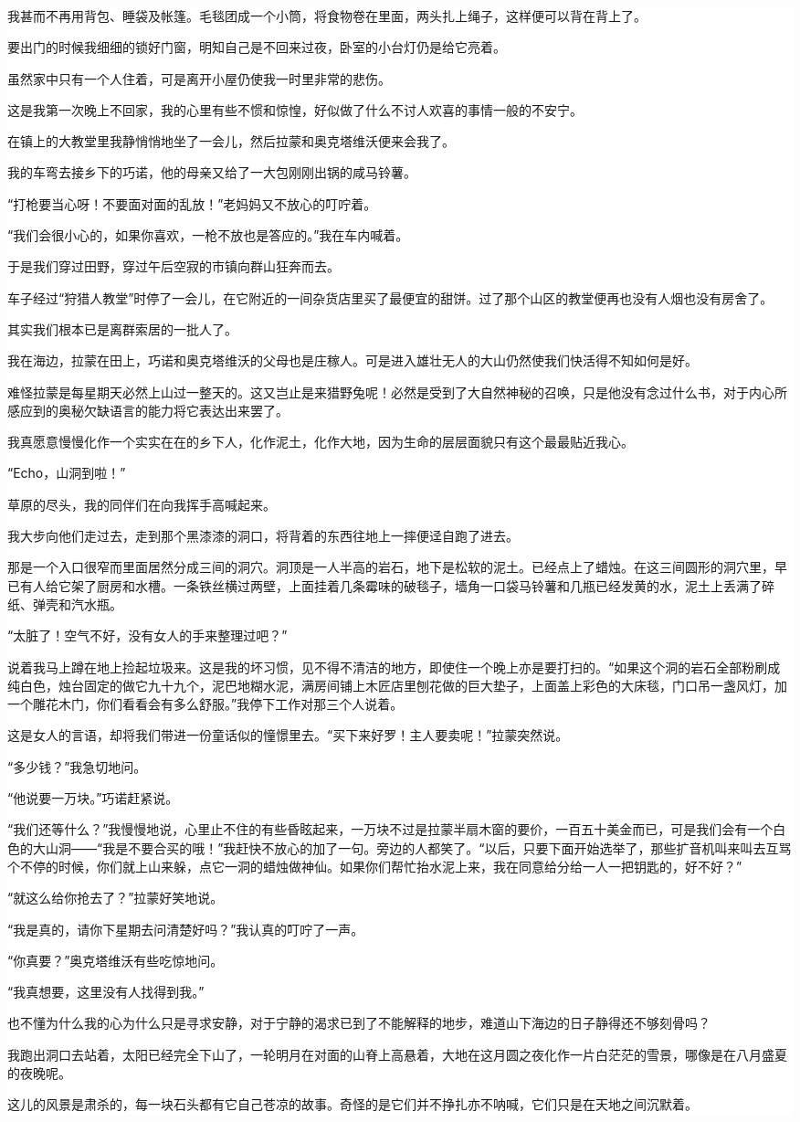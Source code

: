 我甚而不再用背包、睡袋及帐篷。毛毯团成一个小筒，将食物卷在里面，两头扎上绳子，这样便可以背在背上了。

要出门的时候我细细的锁好门窗，明知自己是不回来过夜，卧室的小台灯仍是给它亮着。

虽然家中只有一个人住着，可是离开小屋仍使我一时里非常的悲伤。

这是我第一次晚上不回家，我的心里有些不惯和惊惶，好似做了什么不讨人欢喜的事情一般的不安宁。

在镇上的大教堂里我静悄悄地坐了一会儿，然后拉蒙和奥克塔维沃便来会我了。

我的车弯去接乡下的巧诺，他的母亲又给了一大包刚刚出锅的咸马铃薯。

“打枪要当心呀！不要面对面的乱放！”老妈妈又不放心的叮咛着。

“我们会很小心的，如果你喜欢，一枪不放也是答应的。”我在车内喊着。

于是我们穿过田野，穿过午后空寂的市镇向群山狂奔而去。

车子经过“狩猎人教堂”时停了一会儿，在它附近的一间杂货店里买了最便宜的甜饼。过了那个山区的教堂便再也没有人烟也没有房舍了。

其实我们根本已是离群索居的一批人了。

我在海边，拉蒙在田上，巧诺和奥克塔维沃的父母也是庄稼人。可是进入雄壮无人的大山仍然使我们快活得不知如何是好。

难怪拉蒙是每星期天必然上山过一整天的。这又岂止是来猎野兔呢！必然是受到了大自然神秘的召唤，只是他没有念过什么书，对于内心所感应到的奥秘欠缺语言的能力将它表达出来罢了。

我真愿意慢慢化作一个实实在在的乡下人，化作泥土，化作大地，因为生命的层层面貌只有这个最最贴近我心。

“Echo，山洞到啦！”

草原的尽头，我的同伴们在向我挥手高喊起来。

我大步向他们走过去，走到那个黑漆漆的洞口，将背着的东西往地上一摔便迳自跑了进去。

那是一个入口很窄而里面居然分成三间的洞穴。洞顶是一人半高的岩石，地下是松软的泥土。已经点上了蜡烛。在这三间圆形的洞穴里，早已有人给它架了厨房和水槽。一条铁丝横过两壁，上面挂着几条霉味的破毯子，墙角一口袋马铃薯和几瓶已经发黄的水，泥土上丢满了碎纸、弹壳和汽水瓶。

“太脏了！空气不好，没有女人的手来整理过吧？”

说着我马上蹲在地上捡起垃圾来。这是我的坏习惯，见不得不清洁的地方，即使住一个晚上亦是要打扫的。“如果这个洞的岩石全部粉刷成纯白色，烛台固定的做它九十九个，泥巴地糊水泥，满房间铺上木匠店里刨花做的巨大垫子，上面盖上彩色的大床毯，门口吊一盏风灯，加一个雕花木门，你们看看会有多么舒服。”我停下工作对那三个人说着。

这是女人的言语，却将我们带进一份童话似的憧憬里去。“买下来好罗！主人要卖呢！”拉蒙突然说。

“多少钱？”我急切地问。

“他说要一万块。”巧诺赶紧说。

“我们还等什么？”我慢慢地说，心里止不住的有些昏眩起来，一万块不过是拉蒙半扇木窗的要价，一百五十美金而已，可是我们会有一个白色的大山洞——“我是不要合买的哦！”我赶快不放心的加了一句。旁边的人都笑了。“以后，只要下面开始选举了，那些扩音机叫来叫去互骂个不停的时候，你们就上山来躲，点它一洞的蜡烛做神仙。如果你们帮忙抬水泥上来，我在同意给分给一人一把钥匙的，好不好？”

“就这么给你抢去了？”拉蒙好笑地说。

“我是真的，请你下星期去问清楚好吗？”我认真的叮咛了一声。

“你真要？”奥克塔维沃有些吃惊地问。

“我真想要，这里没有人找得到我。”

也不懂为什么我的心为什么只是寻求安静，对于宁静的渴求已到了不能解释的地步，难道山下海边的日子静得还不够刻骨吗？

我跑出洞口去站着，太阳已经完全下山了，一轮明月在对面的山脊上高悬着，大地在这月圆之夜化作一片白茫茫的雪景，哪像是在八月盛夏的夜晚呢。

这儿的风景是肃杀的，每一块石头都有它自己苍凉的故事。奇怪的是它们并不挣扎亦不呐喊，它们只是在天地之间沉默着。
